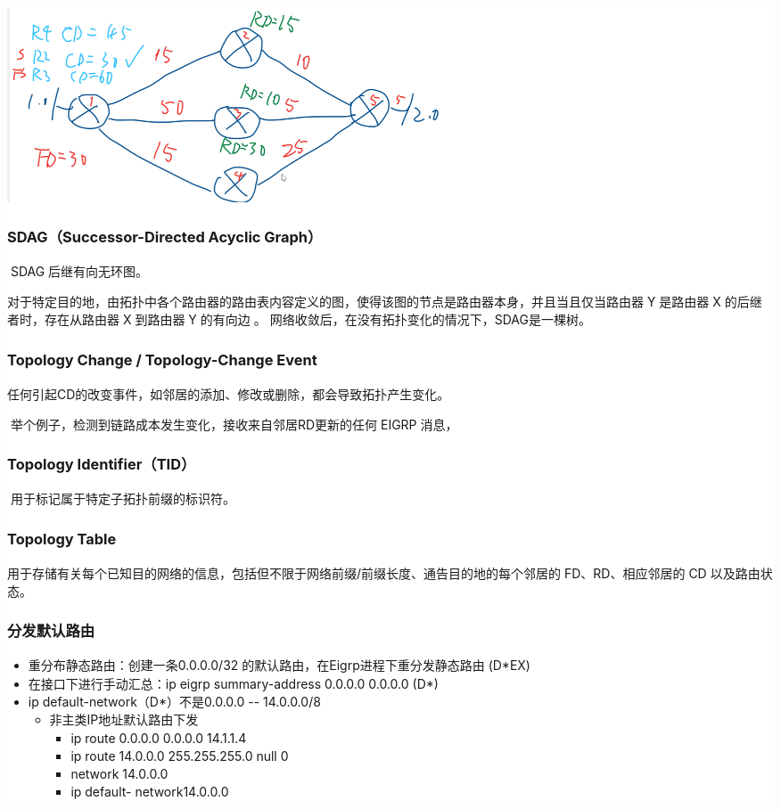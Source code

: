 <img src="./EIGRP.assets/image-20241218155850326.png" alt="image-20241218155850326" style="zoom: 50%;" />



### SDAG（Successor-Directed Acyclic Graph）

​	SDAG 后继有向无环图。

​	对于特定目的地，由拓扑中各个路由器的路由表内容定义的图，使得该图的节点是路由器本身，并且当且仅当路由器 Y 是路由器 X 的后继者时，存在从路由器 X 到路由器 Y 的有向边 。 网络收敛后，在没有拓扑变化的情况下，SDAG是一棵树。



### Topology Change / Topology-Change Event

​	任何引起CD的改变事件，如邻居的添加、修改或删除，都会导致拓扑产生变化。

​	举个例子，检测到链路成本发生变化，接收来自邻居RD更新的任何 EIGRP 消息，



### Topology Identifier（TID）

​	用于标记属于特定子拓扑前缀的标识符。



### Topology Table

​	用于存储有关每个已知目的网络的信息，包括但不限于网络前缀/前缀长度、通告目的地的每个邻居的 FD、RD、相应邻居的 CD 以及路由状态。



### 分发默认路由

- 重分布静态路由：创建一条0.0.0.0/32 的默认路由，在Eigrp进程下重分发静态路由 (D*EX)
- 在接口下进行手动汇总：ip eigrp summary-address 0.0.0.0 0.0.0.0  (D*)
- ip default-network（D*）不是0.0.0.0 -- 14.0.0.0/8
  - 非主类IP地址默认路由下发
    - ip route 0.0.0.0 0.0.0.0 14.1.1.4
    - ip route 14.0.0.0 255.255.255.0 null 0
    - network 14.0.0.0
    - ip default- network14.0.0.0
